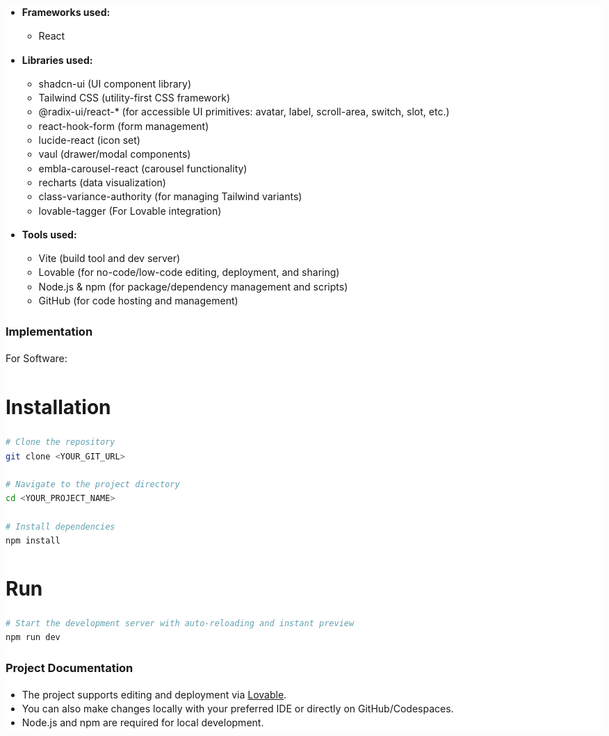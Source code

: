 - **Frameworks used:**
  - React

- **Libraries used:**
  - shadcn-ui (UI component library)
  - Tailwind CSS (utility-first CSS framework)
  - @radix-ui/react-* (for accessible UI primitives: avatar, label, scroll-area, switch, slot, etc.)
  - react-hook-form (form management)
  - lucide-react (icon set)
  - vaul (drawer/modal components)
  - embla-carousel-react (carousel functionality)
  - recharts (data visualization)
  - class-variance-authority (for managing Tailwind variants)
  - lovable-tagger (For Lovable integration)

- **Tools used:**
  - Vite (build tool and dev server)
  - Lovable (for no-code/low-code editing, deployment, and sharing)
  - Node.js & npm (for package/dependency management and scripts)
  - GitHub (for code hosting and management)


### Implementation

For Software:

# Installation

```sh
# Clone the repository
git clone <YOUR_GIT_URL>

# Navigate to the project directory
cd <YOUR_PROJECT_NAME>

# Install dependencies
npm install
```

# Run

```sh
# Start the development server with auto-reloading and instant preview
npm run dev
```

### Project Documentation

- The project supports editing and deployment via [Lovable](https://lovable.dev/projects/ad111d00-f9ab-4fd9-953f-7dbe534bead3).
- You can also make changes locally with your preferred IDE or directly on GitHub/Codespaces.
- Node.js and npm are required for local development.

